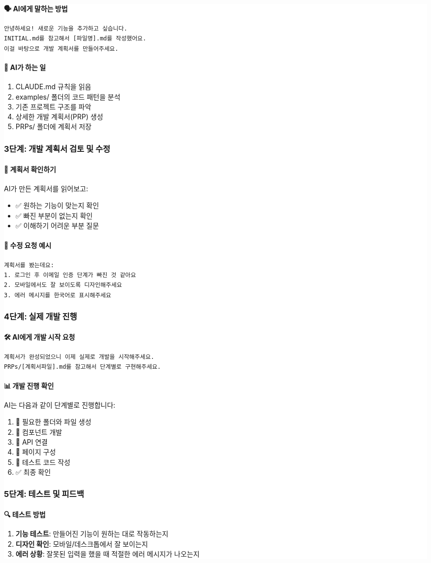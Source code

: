 #### 🗣️ AI에게 말하는 방법
```
안녕하세요! 새로운 기능을 추가하고 싶습니다.
INITIAL.md를 참고해서 [파일명].md를 작성했어요.
이걸 바탕으로 개발 계획서를 만들어주세요.
```

#### 🤖 AI가 하는 일
1. CLAUDE.md 규칙을 읽음
2. examples/ 폴더의 코드 패턴을 분석
3. 기존 프로젝트 구조를 파악
4. 상세한 개발 계획서(PRP) 생성
5. PRPs/ 폴더에 계획서 저장

### 3단계: 개발 계획서 검토 및 수정

#### 📖 계획서 확인하기
AI가 만든 계획서를 읽어보고:
- ✅ 원하는 기능이 맞는지 확인
- ✅ 빠진 부분이 없는지 확인
- ✅ 이해하기 어려운 부분 질문

#### 💬 수정 요청 예시
```
계획서를 봤는데요:
1. 로그인 후 이메일 인증 단계가 빠진 것 같아요
2. 모바일에서도 잘 보이도록 디자인해주세요
3. 에러 메시지를 한국어로 표시해주세요
```

### 4단계: 실제 개발 진행

#### 🛠️ AI에게 개발 시작 요청
```
계획서가 완성되었으니 이제 실제로 개발을 시작해주세요.
PRPs/[계획서파일].md를 참고해서 단계별로 구현해주세요.
```

#### 📊 개발 진행 확인
AI는 다음과 같이 단계별로 진행합니다:
1. 📁 필요한 폴더와 파일 생성
2. 🎨 컴포넌트 개발
3. 🔌 API 연결
4. 🎯 페이지 구성
5. 🧪 테스트 코드 작성
6. ✅ 최종 확인

### 5단계: 테스트 및 피드백

#### 🔍 테스트 방법
1. **기능 테스트**: 만들어진 기능이 원하는 대로 작동하는지
2. **디자인 확인**: 모바일/데스크톱에서 잘 보이는지
3. **에러 상황**: 잘못된 입력을 했을 때 적절한 에러 메시지가 나오는지
